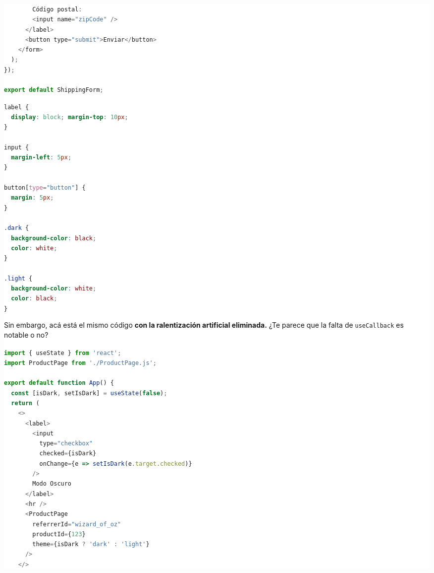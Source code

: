 ```js ShippingForm.js
        Código postal:
        <input name="zipCode" />
      </label>
      <button type="submit">Enviar</button>
    </form>
  );
});

export default ShippingForm;
```

```css
label {
  display: block; margin-top: 10px;
}

input {
  margin-left: 5px;
}

button[type="button"] {
  margin: 5px;
}

.dark {
  background-color: black;
  color: white;
}

.light {
  background-color: white;
  color: black;
}
```

</Sandpack>


Sin embargo, acá está el mismo código **con la ralentización artificial eliminada.** ¿Te parece que la falta de `useCallback` es notable o no?

<Sandpack>

```js App.js
import { useState } from 'react';
import ProductPage from './ProductPage.js';

export default function App() {
  const [isDark, setIsDark] = useState(false);
  return (
    <>
      <label>
        <input
          type="checkbox"
          checked={isDark}
          onChange={e => setIsDark(e.target.checked)}
        />
        Modo Oscuro
      </label>
      <hr />
      <ProductPage
        referrerId="wizard_of_oz"
        productId={123}
        theme={isDark ? 'dark' : 'light'}
      />
    </>
```